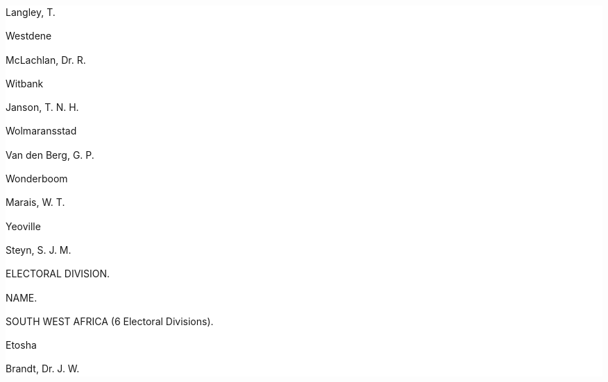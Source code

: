 <td><p>Langley, T.</p></td>

</tr>

<tr>

<td><p>Westdene</p></td>

<td><p>McLachlan, Dr. R.</p></td>

</tr>

<tr>

<td><p>Witbank</p></td>

<td><p>Janson, T. N. H.</p></td>

</tr>

<tr>

<td><p>Wolmaransstad</p></td>

<td><p>Van den Berg, G. P.</p></td>

</tr>

<tr>

<td><p>Wonderboom</p></td>

<td><p>Marais, W. T.</p></td>

</tr>

<tr>

<td><p>Yeoville</p></td>

<td><p>Steyn, S. J. M.</p></td>

</tr>

<tr>

<td><p>ELECTORAL DIVISION.</p></td>

<td><p>NAME.</p></td>

</tr>

<tr>

<td colspan="2"><p>SOUTH WEST AFRICA (6 Electoral Divisions).</p></td>

</tr>

<tr>

<td><p>Etosha</p></td>

<td><p>Brandt, Dr. J. W.</p></td>

</tr>
